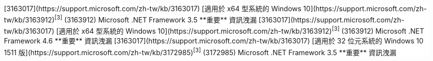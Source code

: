 </td>
<td style="border:1px solid black;">
[3163017](https://support.microsoft.com/zh-tw/kb/3163017)

</td>
</tr>
<tr>
<td style="border:1px solid black;">
[適用於 x64 型系統的 Windows 10](https://support.microsoft.com/zh-tw/kb/3163912)<sup>[3]</sup>
(3163912)

</td>
<td style="border:1px solid black;">
Microsoft .NET Framework 3.5

</td>
<td style="border:1px solid black;">
**重要**  
資訊洩漏

</td>
<td style="border:1px solid black;">
[3163017](https://support.microsoft.com/zh-tw/kb/3163017)

</td>
</tr>
<tr>
<td style="border:1px solid black;">
[適用於 x64 型系統的 Windows 10](https://support.microsoft.com/zh-tw/kb/3163912)<sup>[3]</sup>
(3163912)

</td>
<td style="border:1px solid black;">
Microsoft .NET Framework 4.6

</td>
<td style="border:1px solid black;">
**重要**  
資訊洩漏

</td>
<td style="border:1px solid black;">
[3163017](https://support.microsoft.com/zh-tw/kb/3163017)

</td>
</tr>
<tr>
<td style="border:1px solid black;">
[適用於 32 位元系統的 Windows 10 1511 版](https://support.microsoft.com/zh-tw/kb/3172985)<sup>[3]</sup>
(3172985)

</td>
<td style="border:1px solid black;">
Microsoft .NET Framework 3.5

</td>
<td style="border:1px solid black;">
**重要**  
資訊洩漏
